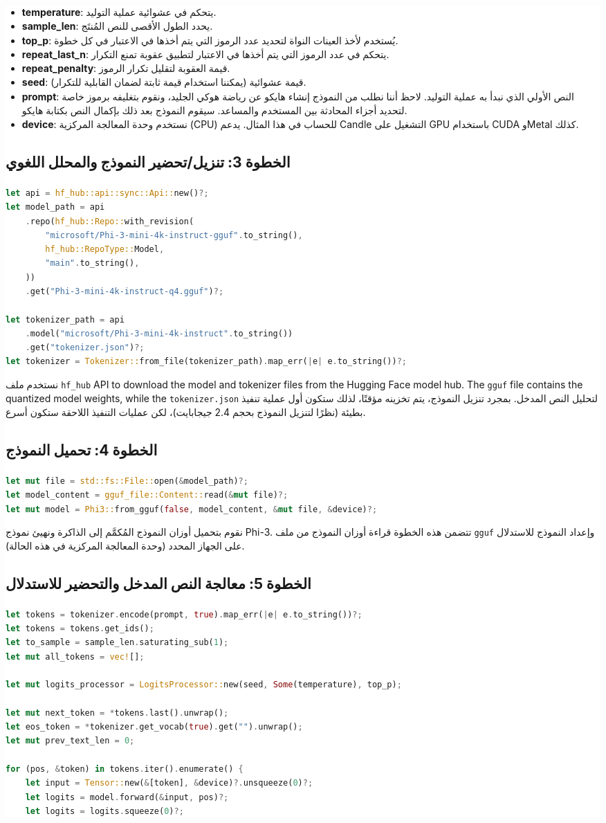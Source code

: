 - **temperature**: يتحكم في عشوائية عملية التوليد.
- **sample_len**: يحدد الطول الأقصى للنص المُنتَج.
- **top_p**: يُستخدم لأخذ العينات النواة لتحديد عدد الرموز التي يتم أخذها في الاعتبار في كل خطوة.
- **repeat_last_n**: يتحكم في عدد الرموز التي يتم أخذها في الاعتبار لتطبيق عقوبة تمنع التكرار.
- **repeat_penalty**: قيمة العقوبة لتقليل تكرار الرموز.
- **seed**: قيمة عشوائية (يمكننا استخدام قيمة ثابتة لضمان القابلية للتكرار).
- **prompt**: النص الأولي الذي نبدأ به عملية التوليد. لاحظ أننا نطلب من النموذج إنشاء هايكو عن رياضة هوكي الجليد، ونقوم بتغليفه برموز خاصة لتحديد أجزاء المحادثة بين المستخدم والمساعد. سيقوم النموذج بعد ذلك بإكمال النص بكتابة هايكو.
- **device**: نستخدم وحدة المعالجة المركزية (CPU) للحساب في هذا المثال. يدعم Candle التشغيل على GPU باستخدام CUDA وMetal كذلك.

## الخطوة 3: تنزيل/تحضير النموذج والمحلل اللغوي

```rust
let api = hf_hub::api::sync::Api::new()?;
let model_path = api
    .repo(hf_hub::Repo::with_revision(
        "microsoft/Phi-3-mini-4k-instruct-gguf".to_string(),
        hf_hub::RepoType::Model,
        "main".to_string(),
    ))
    .get("Phi-3-mini-4k-instruct-q4.gguf")?;

let tokenizer_path = api
    .model("microsoft/Phi-3-mini-4k-instruct".to_string())
    .get("tokenizer.json")?;
let tokenizer = Tokenizer::from_file(tokenizer_path).map_err(|e| e.to_string())?;
```

نستخدم ملف `hf_hub` API to download the model and tokenizer files from the Hugging Face model hub. The `gguf` file contains the quantized model weights, while the `tokenizer.json` لتحليل النص المدخل. بمجرد تنزيل النموذج، يتم تخزينه مؤقتًا، لذلك ستكون أول عملية تنفيذ بطيئة (نظرًا لتنزيل النموذج بحجم 2.4 جيجابايت)، لكن عمليات التنفيذ اللاحقة ستكون أسرع.

## الخطوة 4: تحميل النموذج

```rust
let mut file = std::fs::File::open(&model_path)?;
let model_content = gguf_file::Content::read(&mut file)?;
let mut model = Phi3::from_gguf(false, model_content, &mut file, &device)?;
```

نقوم بتحميل أوزان النموذج المُكمَّم إلى الذاكرة ونهيئ نموذج Phi-3. تتضمن هذه الخطوة قراءة أوزان النموذج من ملف `gguf` وإعداد النموذج للاستدلال على الجهاز المحدد (وحدة المعالجة المركزية في هذه الحالة).

## الخطوة 5: معالجة النص المدخل والتحضير للاستدلال

```rust
let tokens = tokenizer.encode(prompt, true).map_err(|e| e.to_string())?;
let tokens = tokens.get_ids();
let to_sample = sample_len.saturating_sub(1);
let mut all_tokens = vec![];

let mut logits_processor = LogitsProcessor::new(seed, Some(temperature), top_p);

let mut next_token = *tokens.last().unwrap();
let eos_token = *tokenizer.get_vocab(true).get("").unwrap();
let mut prev_text_len = 0;

for (pos, &token) in tokens.iter().enumerate() {
    let input = Tensor::new(&[token], &device)?.unsqueeze(0)?;
    let logits = model.forward(&input, pos)?;
    let logits = logits.squeeze(0)?;
```